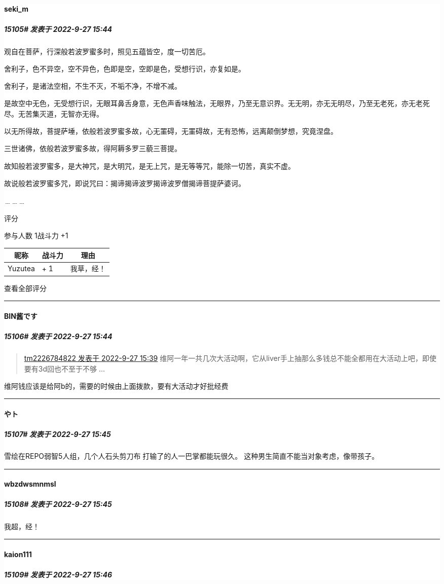####  seki_m  
##### 15105#       发表于 2022-9-27 15:44

观自在菩萨，行深般若波罗蜜多时，照见五蕴皆空，度一切苦厄。

舍利子，色不异空，空不异色，色即是空，空即是色，受想行识，亦复如是。

舍利子，是诸法空相，不生不灭，不垢不净，不增不减。

是故空中无色，无受想行识，无眼耳鼻舌身意，无色声香味触法，无眼界，乃至无意识界。无无明，亦无无明尽，乃至无老死，亦无老死尽。无苦集灭道，无智亦无得。

以无所得故，菩提萨埵，依般若波罗蜜多故，心无罣碍，无罣碍故，无有恐怖，远离颠倒梦想，究竟涅盘。

三世诸佛，依般若波罗蜜多故，得阿耨多罗三藐三菩提。

故知般若波罗蜜多，是大神咒，是大明咒，是无上咒，是无等等咒，能除一切苦，真实不虚。

故说般若波罗蜜多咒，即说咒曰：揭谛揭谛波罗揭谛波罗僧揭谛菩提萨婆诃。

﹍﹍﹍

评分

 参与人数 1战斗力 +1

|昵称|战斗力|理由|
|----|---|---|
| Yuzutea| + 1|我草，经！|

查看全部评分

*****

####  BIN酱です  
##### 15106#       发表于 2022-9-27 15:44

<blockquote><a href="httphttps://bbs.saraba1st.com/2b/forum.php?mod=redirect&amp;goto=findpost&amp;pid=57671726&amp;ptid=2095525" target="_blank">tm2226784822 发表于 2022-9-27 15:39</a>
维阿一年一共几次大活动啊，它从liver手上抽那么多钱总不能全都用在大活动上吧，即使要有3d回也不至于不够 ...</blockquote>
维阿钱应该是给阿b的，需要的时候由上面拨款，要有大活动才好批经费

*****

####  やト  
##### 15107#       发表于 2022-9-27 15:45

 雪绘在REPO弱智5人组，几个人石头剪刀布 打输了的人一巴掌都能玩很久。 这种男生简直不能当对象考虑，像带孩子。

*****

####  wbzdwsmnmsl  
##### 15108#       发表于 2022-9-27 15:45

我超，经！

*****

####  kaion111  
##### 15109#       发表于 2022-9-27 15:46
